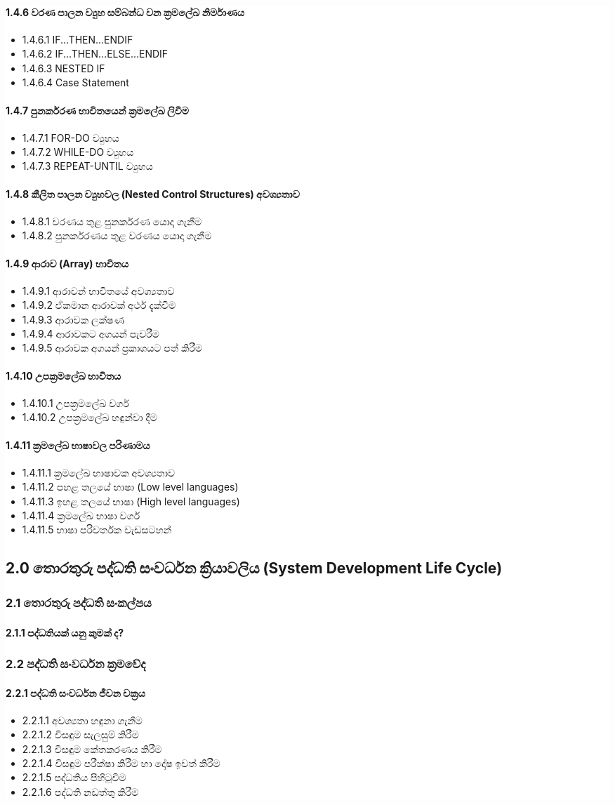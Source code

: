 #### 1.4.6 වරණ පාලන ව්‍යුහ සම්බන්ධ වන ක්‍රමලේඛ නිර්මාණය

- 1.4.6.1 IF...THEN...ENDIF
- 1.4.6.2 IF...THEN...ELSE...ENDIF
- 1.4.6.3 NESTED IF
- 1.4.6.4 Case Statement

#### 1.4.7 පුනර්කරණ භාවිතයෙන් ක්‍රමලේඛ ලිවීම

- 1.4.7.1 FOR-DO ව්‍යුහය
- 1.4.7.2 WHILE-DO ව්‍යුහය
- 1.4.7.3 REPEAT-UNTIL ව්‍යුහය

#### 1.4.8 කීලිත පාලන ව්‍යුහවල (Nested Control Structures) අවශ්‍යතාව

- 1.4.8.1 වරණය තුළ පුනර්කරණ යොදා ගැනීම
- 1.4.8.2 පුනර්කරණය තුළ වරණය යොදා ගැනීම

#### 1.4.9 ආරාව (Array) භාවිතය

- 1.4.9.1 ආරාවන් භාවිතයේ අවශ්‍යතාව
- 1.4.9.2 ඒකමාන ආරාවක් අර්ථ දැක්වීම
- 1.4.9.3 ආරාවක ලක්ෂණ
- 1.4.9.4 ආරාවකට අගයන් පැවරීම
- 1.4.9.5 ආරාවක අගයන් ප්‍රකාශයට පත් කිරීම

#### 1.4.10 උපක්‍රමලේඛ භාවිතය

- 1.4.10.1 උපක්‍රමලේඛ වර්ග
- 1.4.10.2 උපක්‍රමලේඛ හඳුන්වා දීම

#### 1.4.11 ක්‍රමලේඛ භාෂාවල පරිණාමය

- 1.4.11.1 ක්‍රමලේඛ භාෂාවක අවශ්‍යතාව
- 1.4.11.2 පහළ තලයේ භාෂා (Low level languages)
- 1.4.11.3 ඉහළ තලයේ භාෂා (High level languages)
- 1.4.11.4 ක්‍රමලේඛ භාෂා වර්ග
- 1.4.11.5 භාෂා පරිවර්තක වැඩසටහන්

## 2.0 තොරතුරු පද්ධති සංවර්ධන ක්‍රියාවලිය (System Development Life Cycle) 

### 2.1 තොරතුරු පද්ධති සංකල්පය

#### 2.1.1 පද්ධතියක් යනු කුමක් ද?

### 2.2 පද්ධති සංවර්ධන ක්‍රමවේද

#### 2.2.1 පද්ධති සංවර්ධන ජීවන චක්‍රය

- 2.2.1.1 අවශ්‍යතා හඳුනා ගැනීම
- 2.2.1.2 විසඳුම සැලසුම් කිරීම
- 2.2.1.3 විසඳුම කේතකරණය කිරීම
- 2.2.1.4 විසඳුම පරීක්ෂා කිරීම හා දෝෂ ඉවත් කිරීම
- 2.2.1.5 පද්ධතිය පිහිටුවීම
- 2.2.1.6 පද්ධති නඩත්තු කිරීම
